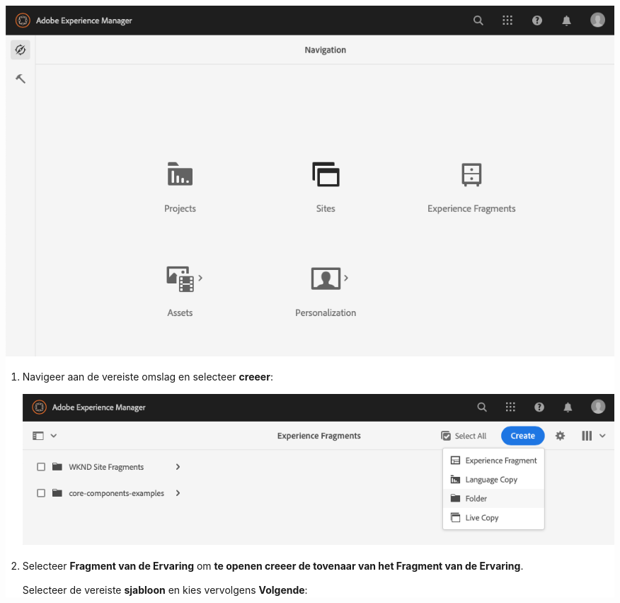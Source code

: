    ![&#x200B; Fragmenten van de Ervaring in het paneel van de Navigatie &#x200B;](/help/sites-cloud/authoring/assets/xf-01.png)

1. Navigeer aan de vereiste omslag en selecteer **creeer**:

   ![&#x200B; Creërend een omslag voor de Fragmenten van de Ervaring &#x200B;](/help/sites-cloud/authoring/assets/xf-02.png)

1. Selecteer **Fragment van de Ervaring** om **te openen creeer de tovenaar van het Fragment van de Ervaring**.

   Selecteer de vereiste **sjabloon** en kies vervolgens **Volgende**:
